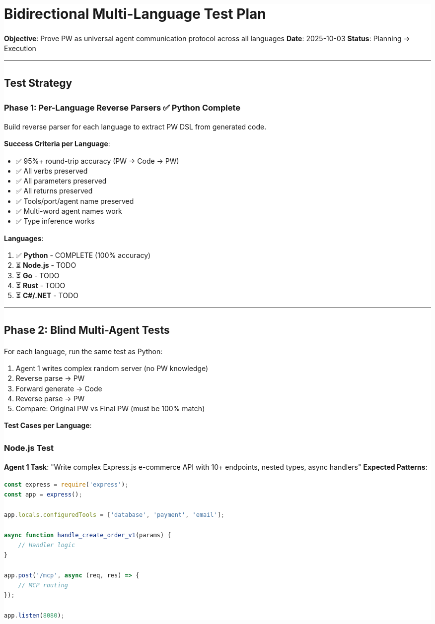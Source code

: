 # Bidirectional Multi-Language Test Plan

**Objective**: Prove PW as universal agent communication protocol across all languages
**Date**: 2025-10-03
**Status**: Planning → Execution

---

## Test Strategy

### Phase 1: Per-Language Reverse Parsers ✅ Python Complete

Build reverse parser for each language to extract PW DSL from generated code.

**Success Criteria per Language**:
- ✅ 95%+ round-trip accuracy (PW → Code → PW)
- ✅ All verbs preserved
- ✅ All parameters preserved
- ✅ All returns preserved
- ✅ Tools/port/agent name preserved
- ✅ Multi-word agent names work
- ✅ Type inference works

**Languages**:
1. ✅ **Python** - COMPLETE (100% accuracy)
2. ⏳ **Node.js** - TODO
3. ⏳ **Go** - TODO
4. ⏳ **Rust** - TODO
5. ⏳ **C#/.NET** - TODO

---

## Phase 2: Blind Multi-Agent Tests

For each language, run the same test as Python:
1. Agent 1 writes complex random server (no PW knowledge)
2. Reverse parse → PW
3. Forward generate → Code
4. Reverse parse → PW
5. Compare: Original PW vs Final PW (must be 100% match)

**Test Cases per Language**:

### Node.js Test
**Agent 1 Task**: "Write complex Express.js e-commerce API with 10+ endpoints, nested types, async handlers"
**Expected Patterns**:
```javascript
const express = require('express');
const app = express();

app.locals.configuredTools = ['database', 'payment', 'email'];

async function handle_create_order_v1(params) {
    // Handler logic
}

app.post('/mcp', async (req, res) => {
    // MCP routing
});

app.listen(8080);
```
